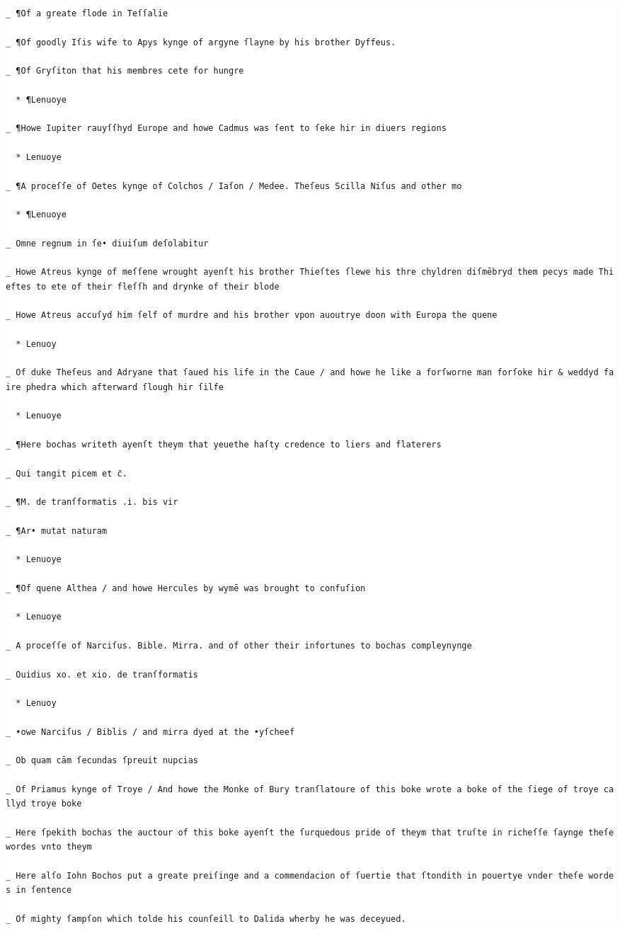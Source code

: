     _ ¶Of a greate flode in Teſſalie

    _ ¶Of goodly Iſis wife to Apys kynge of argyne ſlayne by his brother Dyffeus.

    _ ¶Of Gryſiton that his membres cete for hungre

      * ¶Lenuoye

    _ ¶Howe Iupiter rauyſſhyd Europe and howe Cadmus was ſent to ſeke hir in diuers regions

      * Lenuoye

    _ ¶A proceſſe of Oetes kynge of Colchos / Iaſon / Medee. Theſeus Scilla Niſus and other mo

      * ¶Lenuoye

    _ Omne regnum in ſe• diuiſum deſolabitur

    _ Howe Atreus kynge of meſſene wrought ayenſt his brother Thieſtes ſlewe his thre chyldren diſmēbryd them pecys made Thieftes to ete of their fleſſh and drynke of their blode

    _ Howe Atreus accuſyd him ſelf of murdre and his brother vpon auoutrye doon with Europa the quene

      * Lenuoy

    _ Of duke Theſeus and Adryane that ſaued his life in the Caue / and howe he like a forſworne man forſoke hir & weddyd faire phedra which afterward ſlough hir ſilfe

      * Lenuoye

    _ ¶Here bochas writeth ayenſt theym that yeuethe haſty credence to liers and flaterers

    _ Qui tangit picem et c̄.

    _ ¶M. de tranſformatis .i. bis vir

    _ ¶Ar• mutat naturam

      * Lenuoye

    _ ¶Of quene Althea / and howe Hercules by wymē was brought to confuſion

      * Lenuoye

    _ A proceſſe of Narciſus. Bible. Mirra. and of other their infortunes to bochas compleynynge

    _ Ouidius xo. et xio. de tranſformatis

      * Lenuoy

    _ •owe Narciſus / Biblis / and mirra dyed at the •yſcheef

    _ Ob quam cām ſecundas ſpreuit nupcias

    _ Of Priamus kynge of Troye / And howe the Monke of Bury tranſlatoure of this boke wrote a boke of the ſiege of troye callyd troye boke

    _ Here ſpekith bochas the auctour of this boke ayenſt the ſurquedous pride of theym that truſte in richeſſe ſaynge theſe wordes vnto theym

    _ Here alſo Iohn Bochos put a greate preiſinge and a commendacion of ſuertie that ſtondith in pouertye vnder theſe wordes in ſentence

    _ Of mighty ſampſon which tolde his counſeill to Dalida wherby he was deceyued.
